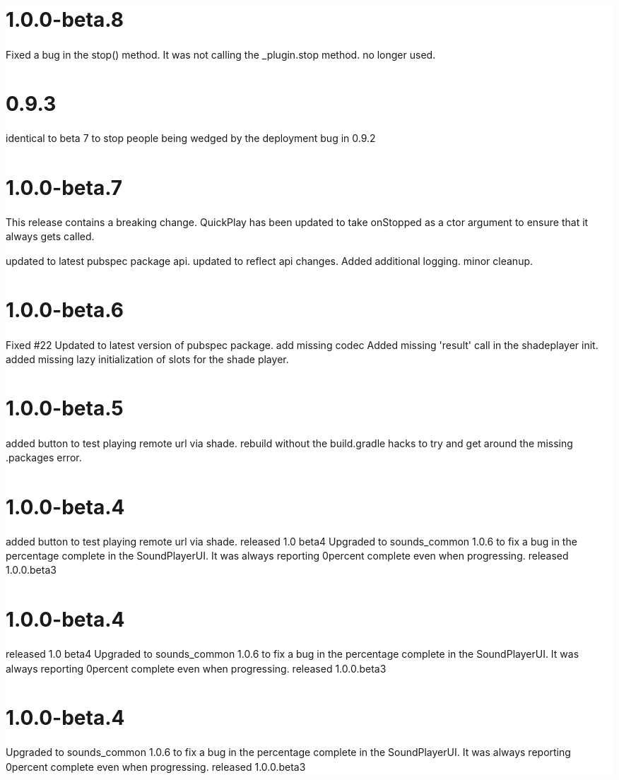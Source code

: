 # 1.0.0-beta.8
Fixed a bug in the stop() method. It was not calling the _plugin.stop method.
no longer used.

# 0.9.3
identical to beta 7 to stop people being wedged by the deployment bug in 0.9.2

# 1.0.0-beta.7
This release contains a breaking change.
QuickPlay has been updated to take onStopped as a ctor argument to ensure that it always gets called.

updated to latest pubspec package api.
updated to reflect api changes.
Added additional logging.
minor cleanup.

# 1.0.0-beta.6
Fixed #22
Updated to latest version of pubspec package.
add missing codec
Added missing 'result' call in the shadeplayer init.
added missing lazy initialization of slots for the shade player.

# 1.0.0-beta.5
added button to test playing remote url via shade.
rebuild without the build.gradle hacks to try and get around the missing .packages error.

# 1.0.0-beta.4
added button to test playing remote url via shade.
released 1.0 beta4
Upgraded to sounds_common 1.0.6 to fix a bug in the percentage complete in the SoundPlayerUI. It was always reporting 0percent complete even when progressing.
released 1.0.0.beta3

# 1.0.0-beta.4
released 1.0 beta4
Upgraded to sounds_common 1.0.6 to fix a bug in the percentage complete in the SoundPlayerUI. It was always reporting 0percent complete even when progressing.
released 1.0.0.beta3

# 1.0.0-beta.4
Upgraded to sounds_common 1.0.6 to fix a bug in the percentage complete in the SoundPlayerUI. It was always reporting 0percent complete even when progressing.
released 1.0.0.beta3
